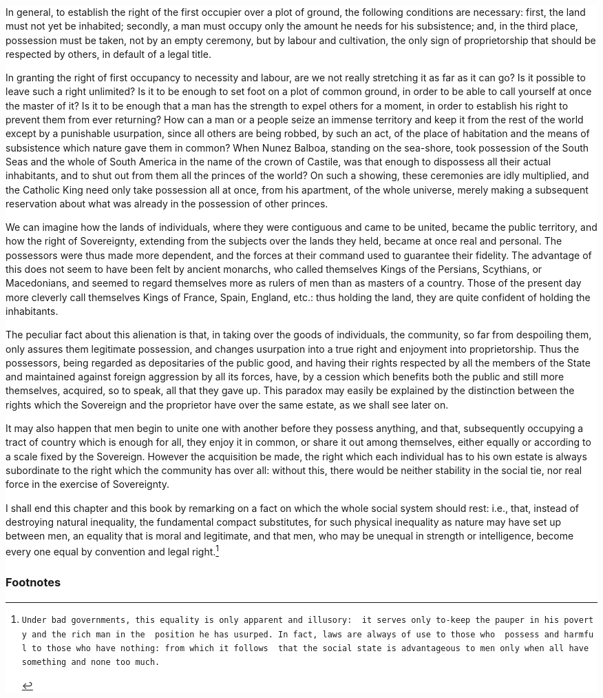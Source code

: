   In general, to establish the right of the first occupier over a plot of  ground, the following conditions are necessary: first, the land must not  yet be inhabited; secondly, a man must occupy only the amount he needs  for his subsistence; and, in the third place, possession must be taken,  not by an empty ceremony, but by labour and cultivation, the only sign  of proprietorship that should be respected by others, in default of a  legal title.  

  In granting the right of first occupancy to necessity and labour, are we  not really stretching it as far as it can go? Is it possible to leave  such a right unlimited? Is it to be enough to set foot on a plot of  common ground, in order to be able to call yourself at once the master  of it? Is it to be enough that a man has the strength to expel others  for a moment, in order to establish his right to prevent them from ever  returning? How can a man or a people seize an immense territory and keep  it from the rest of the world except by a punishable usurpation, since  all others are being robbed, by such an act, of the place of habitation  and the means of subsistence which nature gave them in common? When  Nunez Balboa, standing on the sea-shore, took possession of the South  Seas and the whole of South America in the name of the crown of Castile,  was that enough to dispossess all their actual inhabitants, and to shut  out from them all the princes of the world? On such a showing, these  ceremonies are idly multiplied, and the Catholic King need only take  possession all at once, from his apartment, of the whole universe,  merely making a subsequent reservation about what was already in the  possession of other princes.  

  We can imagine how the lands of individuals, where they were contiguous  and came to be united, became the public territory, and how the right of  Sovereignty, extending from the subjects over the lands they held,  became at once real and personal. The possessors were thus made more  dependent, and the forces at their command used to guarantee their  fidelity. The advantage of this does not seem to have been felt by  ancient monarchs, who called themselves Kings of the Persians,  Scythians, or Macedonians, and seemed to regard themselves more as  rulers of men than as masters of a country. Those of the present day  more cleverly call themselves Kings of France, Spain, England, etc.:  thus holding the land, they are quite confident of holding the  inhabitants.  

  The peculiar fact about this alienation is that, in taking over the  goods of individuals, the community, so far from despoiling them, only  assures them legitimate possession, and changes usurpation into a true  right and enjoyment into proprietorship. Thus the possessors, being  regarded as depositaries of the public good, and having their rights  respected by all the members of the State and maintained against foreign  aggression by all its forces, have, by a cession which benefits both the  public and still more themselves, acquired, so to speak, all that they  gave up. This paradox may easily be explained by the distinction between  the rights which the Sovereign and the proprietor have over the same  estate, as we shall see later on.  

  It may also happen that men begin to unite one with another before they  possess anything, and that, subsequently occupying a tract of country  which is enough for all, they enjoy it in common, or share it out among  themselves, either equally or according to a scale fixed by the  Sovereign. However the acquisition be made, the right which each  individual has to his own estate is always subordinate to the right  which the community has over all: without this, there would be neither  stability in the social tie, nor real force in the exercise of  Sovereignty.  

  I shall end this chapter and this book by remarking on a fact on which  the whole social system should rest: i.e., that, instead of destroying  natural inequality, the fundamental compact substitutes, for such  physical inequality as nature may have set up between men, an equality  that is moral and legitimate, and that men, who may be unequal in  strength or intelligence, become every one equal by convention and legal  right.[^n5]  

        
### Footnotes


  [^n1]:    "Learned inquiries into public right are often only the history of  past abuses; and troubling to study them too deeply is a profitless  infatuation" (*Essay on the Interests of France in Relation to its  Neighbours,*by the Marquis d'Argenson). This is exactly what Grotius has  done.  
  [^n2]:   See a short treatise of Plutarch's entitled That Animals Reason.  
  [^n3]:   	The Romans, who understood and respected the right of war more than  any other nation on earth, carried their scruples on this head so far  that a citizen was not allowed to serve as a volunteer without engaging  himself expressly against the enemy, and against such and such an enemy  by name. A legion in which the younger Cato was seeing his first service  under Popilius having been reconstructed, the elder Cato wrote to  Popilius that, if he wished his son to continue serving under him, he  must administer to him a new military oath, because, the first having  been annulled, he was no longer able to bear arms against the enemy. The  same Cato wrote to his son telling him to take great care not to go into  battle before taking this new oath. I know that the siege of Clusium and  other isolated events can be quoted against me; but I am citing laws and  customs. The Romans are the people that least often transgressed its  laws; and no other people has had such good ones.  
  [^n4]:    The real meaning of this word has been almost wholly lost in modern  times; most people mistake a town for a city, and a townsman for a  citizen. They do not know that houses make a town, but citizens a city.  The same mistake long ago cost the Carthaginians dear. I have never  read of the title of citizens being given to the subjects of any  prince, not even the ancient Macedonians or the English of to-day,  though they are nearer liberty than any one else. The French alone  everywhere familiarly adopt the name of citizens, because, as can be  seen from their dictionaries, they have no idea of its meaning;  otherwise they would be guilty in usurping it, of the crime of *lese-majeste*: among them, the name  expresses a virtue and not a right. When Bodin spoke of our citizens and  townsmen, he fell into a bad blunder in taking the one class for the  other. M. d'Alembert has avoided the error, and, in his article on  Geneva, has clearly distinguished the four orders of men (or even five,  counting mere foreigners) who dwell in our town, of which two only  compose the Republic. No other French writer, to my knowledge, has  understood the real meaning of the word citizen.
  [^n5]:    Under bad governments, this equality is only apparent and illusory:  it serves only to-keep the pauper in his poverty and the rich man in the  position he has usurped. In fact, laws are always of use to those who  possess and harmful to those who have nothing: from which it follows  that the social state is advantageous to men only when all have  something and none too much.  
  [^n6]:    To be general, a will need not always be unanimous; but every vote  must be counted: any exclusion is a breach of generality.  
  [^n7]:    "Every interest," says the Marquis d'Argenson, "has different  principles. The agreement of two particular interests is formed by  opposition to a third." He might have added that the agreement of all  interests is formed by opposition to that of each. If there were no  different interests, the common interest would be barely felt, as it  would encounter no obstacle; all would go on of its own accord, and  politics would cease to be an art.  
  [^n8]:    "In fact," says Machiavelli, "there are some divisions that are  harmful to a Republic and some that are advantageous. Those which stir  up sects and parties are harmful; those attended by neither are  advantageous. Since, then, the founder of a Republic cannot help  enmities arising, he ought at least to prevent them from growing into  sects" (*History of Florence,* Book vii).  
  [^n9]:    Attentive readers, do not, I pray, be in a hurry to charge me with  contradicting myself. The terminology made it unavoidable, considering  the poverty of the language; but wait and see.  
  [^n10]:    I understand by this word, not merely an aristocracy or a democracy,  but generally any government directed by the general will, which is the  law. To be legitimate, the government must be, not one with the  Sovereign, but its minister. In such a case even a monarchy is a  Republic. This will be made clearer in the following book.  
  [^n11]:    A people becomes famous only when its legislation begins to decline.  We do not know for how many centuries the system of Lycurgus made the  Spartans happy before the rest of Greece took any notice of it.  
  [^n12]:    Montesquieu, *The Greatness and Decadence of the Romans,* ch. i.
  [^n13]:    Those who know Calvin only as a theologian much under-estimate the  extent of his genius. The codification of our wise edicts, in which he  played a large part, does him no less honour than his *Institute.*  Whatever revolution time may bring in our religion, so long as the  spirit of patriotism and liberty still lives among us, the memory of  this great man will be for ever blessed.  
  [^n14]:    "In truth," says Machiavelli, "there has never been, in any country,  an extraordinary legislator who has not had recourse to God; for  otherwise his laws would not have been accepted: there are, in fact,  many useful truths of which a wise man may have knowledge without their  having in themselves such clear reasons for their being so as to be able  to convince others" (*Discourses on Livy,* Bk. v, ch. xi).  
  [^n15]:    If there were two neighbouring peoples, one of which could not do  without the other, it would be very hard on the former, and very  dangerous for the latter. Every wise nation, in such a case, would make  haste to free the other from dependence. The Republic of Thiascala,  enclosed by the Mexican Empire, preferred doing without salt to buying  from the Mexicans, or even getting it from them as a gift. The  Thiascalans were wise enough to see the snare hidden under such  liberality. They kept their freedom, and that little State, shut up in  that great Empire, was finally the instrument of its ruin.  
  [^n16]:    If the object is to give the State consistency, bring the two  extremes as near to each other as possible; allow neither rich men nor  beggars. These two estates, which are naturally inseparable, are equally  fatal to the common good; from the one come the friends of tyranny, and  from the other tyrants. It is always between them that public liberty is  put up to auction; the one buys, and the other sells.  
  [^n17]:    "Any branch of foreign commerce," says M. d'Argenson, "creates on  the whole only apparent advantage for the kingdom in general; it may  enrich some individuals, or even some towns; but the nation as a whole  gains nothing by it, and the people is no better off."  
  [^n18]:    Thus at Venice the College, even in the absence of the Doge, is  called "Most Serene Prince."  
  [^n19]:    The Palatine of Posen, father of the King of Poland, Duke of  Lorraine. [I prefer liberty with danger to peace with slavery.]  
  [^n20]:    It is clear that the word optimales  meant, among the ancients, not the best, but the most powerful.  
  [^n21]:    It is of great importance that the form of the election of  magistrates should be regulated by law; for if it is left at the  discretion of the prince, it is impossible to avoid falling into  hereditary aristocracy, as the Republics of Venice and Berne actually  did. The first of these has therefore long been a State dissolved; the  second, however, is maintained by the extreme wisdom of the senate, and  forms an honourable and highly dangerous exception.  
  [^n22]:    Machiavelli was a proper man and a good citizen; but, being attached  to the court of the Medici, he could not help veiling his love of  liberty in the midst of his country's oppression. The choice of his  detestable hero, Caesar Borgia, clearly enough shows his hidden aim; and  the contradiction between the teaching of the *Prince* and that of the  *Discourses on Livy* and the *History of Florence* shows that this profound  political thinker has so far been studied only by superficial or corrupt  readers. The Court of Rome sternly prohibited his book. I can well  believe it; for it is that Court it most clearly portrays.  
  [^n23]:   Tacitus, *Histories,* i. 16. "For the best, and also the shortest way  of finding out what is good and what is bad is to consider what you  would have wished to happen or not to happen, had another than you been  Emperor."  
  [^n24]:    In the *Politicus.*  
